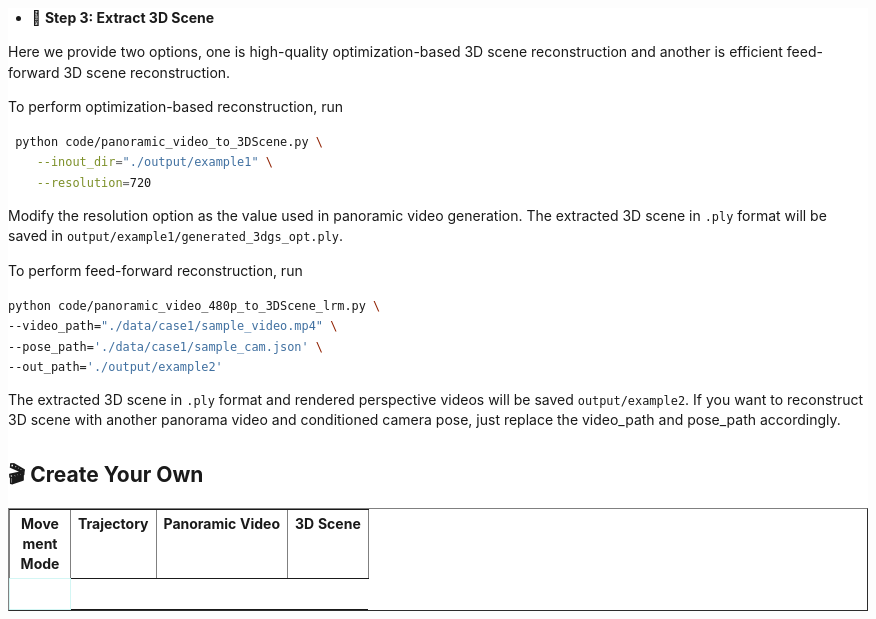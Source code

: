 
- 🏡 **Step 3: Extract 3D Scene**

Here we provide two options, one is high-quality optimization-based 3D scene reconstruction and another is efficient feed-forward 3D scene reconstruction.

To perform optimization-based reconstruction, run
```bash
 python code/panoramic_video_to_3DScene.py \
    --inout_dir="./output/example1" \
    --resolution=720
```
Modify the resolution option as the value used in panoramic video generation.
The extracted 3D scene in `.ply` format will be saved in `output/example1/generated_3dgs_opt.ply`.

To perform feed-forward reconstruction, run
```bash
python code/panoramic_video_480p_to_3DScene_lrm.py \
--video_path="./data/case1/sample_video.mp4" \
--pose_path='./data/case1/sample_cam.json' \
--out_path='./output/example2'
```
The extracted 3D scene in `.ply` format and rendered perspective videos will be saved `output/example2`.
If you want to reconstruct 3D scene with another panorama video and conditioned camera pose, just replace the video_path and pose_path accordingly.
## 🎬 Create Your Own
<table border="1">
<tr>
  <th>Movement Mode</th>
  <th>Trajectory</th>
  <th>Panoramic Video</th>
  <th>3D Scene</th>
</tr>


<tr>
  <th width="30" style="
  font-family: 'Palatino', 'Georgia', serif;
  font-size: 1.3em;
  color: transparent;
  background: 
    linear-gradient(45deg, 
      #a8edea 0%, 
      #fed6e3 50%, 
      #a8edea 100%);
  -webkit-background-clip: text;
  background-clip: text;
  text-shadow: 
    0 0 5px rgba(168,237,234,0.3),
    0 0 10px rgba(254,214,227,0.3);
  padding: 15px;
  border: 1px solid rgba(168,237,234,0.5);
  border-radius: 8px;
  background-color: rgba(10,20,30,0.7);
  position: relative;
  overflow: hidden;
">
  <div style="
    position: absolute;
    top: -10px;
    left: -10px;
    right: -10px;
    bottom: -10px;
    background: 
      radial-gradient(circle at 20% 30%, 